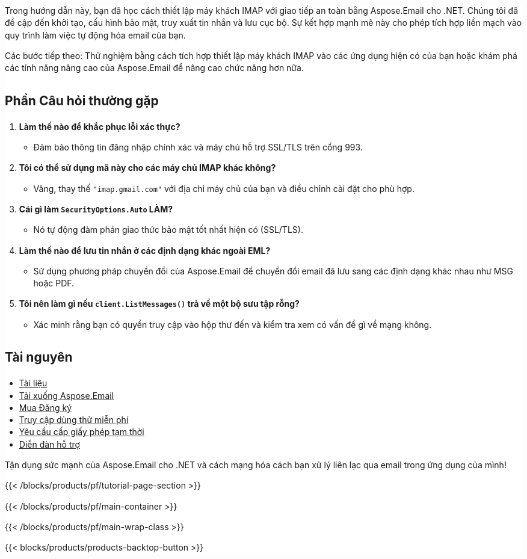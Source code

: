 Trong hướng dẫn này, bạn đã học cách thiết lập máy khách IMAP với giao tiếp an toàn bằng Aspose.Email cho .NET. Chúng tôi đã đề cập đến khởi tạo, cấu hình bảo mật, truy xuất tin nhắn và lưu cục bộ. Sự kết hợp mạnh mẽ này cho phép tích hợp liền mạch vào quy trình làm việc tự động hóa email của bạn.

Các bước tiếp theo: Thử nghiệm bằng cách tích hợp thiết lập máy khách IMAP vào các ứng dụng hiện có của bạn hoặc khám phá các tính năng nâng cao của Aspose.Email để nâng cao chức năng hơn nữa.

## Phần Câu hỏi thường gặp

1. **Làm thế nào để khắc phục lỗi xác thực?**
   - Đảm bảo thông tin đăng nhập chính xác và máy chủ hỗ trợ SSL/TLS trên cổng 993.
   
2. **Tôi có thể sử dụng mã này cho các máy chủ IMAP khác không?**
   - Vâng, thay thế `"imap.gmail.com"` với địa chỉ máy chủ của bạn và điều chỉnh cài đặt cho phù hợp.

3. **Cái gì làm `SecurityOptions.Auto` LÀM?**
   - Nó tự động đàm phán giao thức bảo mật tốt nhất hiện có (SSL/TLS).
   
4. **Làm thế nào để lưu tin nhắn ở các định dạng khác ngoài EML?**
   - Sử dụng phương pháp chuyển đổi của Aspose.Email để chuyển đổi email đã lưu sang các định dạng khác nhau như MSG hoặc PDF.

5. **Tôi nên làm gì nếu `client.ListMessages()` trả về một bộ sưu tập rỗng?**
   - Xác minh rằng bạn có quyền truy cập vào hộp thư đến và kiểm tra xem có vấn đề gì về mạng không.

## Tài nguyên
- [Tài liệu](https://reference.aspose.com/email/net/)
- [Tải xuống Aspose.Email](https://releases.aspose.com/email/net/)
- [Mua Đăng ký](https://purchase.aspose.com/buy)
- [Truy cập dùng thử miễn phí](https://releases.aspose.com/email/net/)
- [Yêu cầu cấp giấy phép tạm thời](https://purchase.aspose.com/temporary-license/)
- [Diễn đàn hỗ trợ](https://forum.aspose.com/c/email/10)

Tận dụng sức mạnh của Aspose.Email cho .NET và cách mạng hóa cách bạn xử lý liên lạc qua email trong ứng dụng của mình!

{{< /blocks/products/pf/tutorial-page-section >}}

{{< /blocks/products/pf/main-container >}}

{{< /blocks/products/pf/main-wrap-class >}}

{{< blocks/products/products-backtop-button >}}